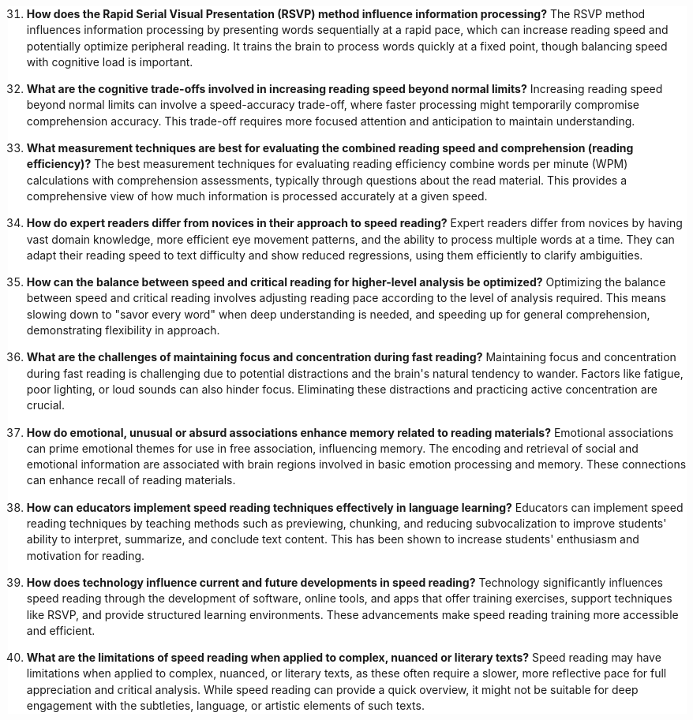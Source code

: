 31. **How does the Rapid Serial Visual Presentation (RSVP) method influence information processing?**
    The RSVP method influences information processing by presenting words sequentially at a rapid pace, which can increase reading speed and potentially optimize peripheral reading. It trains the brain to process words quickly at a fixed point, though balancing speed with cognitive load is important.

32. **What are the cognitive trade-offs involved in increasing reading speed beyond normal limits?**
    Increasing reading speed beyond normal limits can involve a speed-accuracy trade-off, where faster processing might temporarily compromise comprehension accuracy. This trade-off requires more focused attention and anticipation to maintain understanding.

33. **What measurement techniques are best for evaluating the combined reading speed and comprehension (reading efficiency)?**
    The best measurement techniques for evaluating reading efficiency combine words per minute (WPM) calculations with comprehension assessments, typically through questions about the read material. This provides a comprehensive view of how much information is processed accurately at a given speed.

34. **How do expert readers differ from novices in their approach to speed reading?**
    Expert readers differ from novices by having vast domain knowledge, more efficient eye movement patterns, and the ability to process multiple words at a time. They can adapt their reading speed to text difficulty and show reduced regressions, using them efficiently to clarify ambiguities.

35. **How can the balance between speed and critical reading for higher-level analysis be optimized?**
    Optimizing the balance between speed and critical reading involves adjusting reading pace according to the level of analysis required. This means slowing down to "savor every word" when deep understanding is needed, and speeding up for general comprehension, demonstrating flexibility in approach.

36. **What are the challenges of maintaining focus and concentration during fast reading?**
    Maintaining focus and concentration during fast reading is challenging due to potential distractions and the brain's natural tendency to wander. Factors like fatigue, poor lighting, or loud sounds can also hinder focus. Eliminating these distractions and practicing active concentration are crucial.

37. **How do emotional, unusual or absurd associations enhance memory related to reading materials?**
    Emotional associations can prime emotional themes for use in free association, influencing memory. The encoding and retrieval of social and emotional information are associated with brain regions involved in basic emotion processing and memory. These connections can enhance recall of reading materials.

38. **How can educators implement speed reading techniques effectively in language learning?**
    Educators can implement speed reading techniques by teaching methods such as previewing, chunking, and reducing subvocalization to improve students' ability to interpret, summarize, and conclude text content. This has been shown to increase students' enthusiasm and motivation for reading.

39. **How does technology influence current and future developments in speed reading?**
    Technology significantly influences speed reading through the development of software, online tools, and apps that offer training exercises, support techniques like RSVP, and provide structured learning environments. These advancements make speed reading training more accessible and efficient.

40. **What are the limitations of speed reading when applied to complex, nuanced or literary texts?**
    Speed reading may have limitations when applied to complex, nuanced, or literary texts, as these often require a slower, more reflective pace for full appreciation and critical analysis. While speed reading can provide a quick overview, it might not be suitable for deep engagement with the subtleties, language, or artistic elements of such texts.
